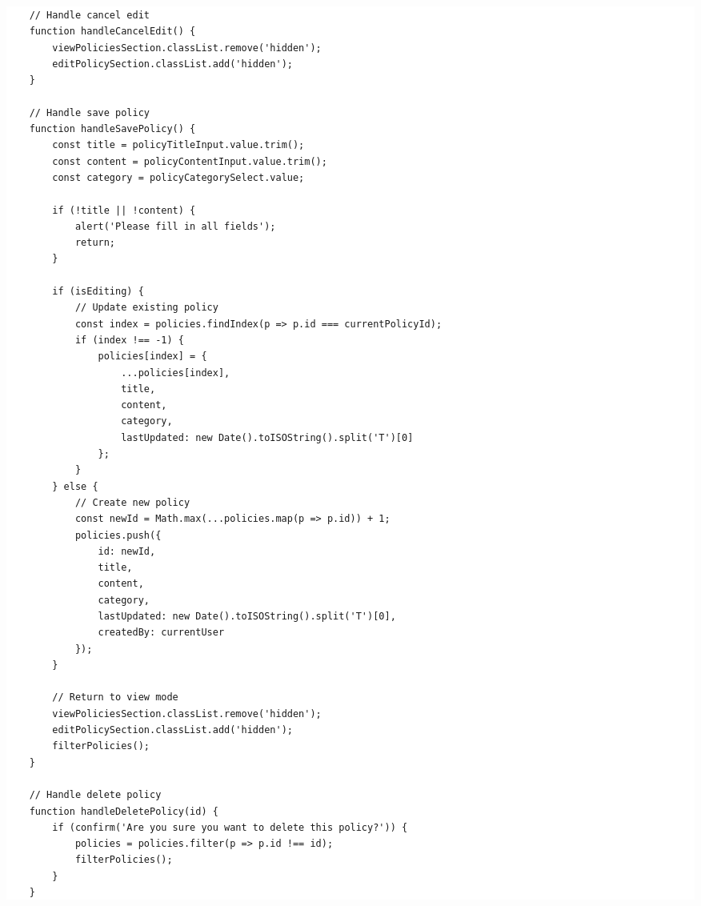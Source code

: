         // Handle cancel edit
        function handleCancelEdit() {
            viewPoliciesSection.classList.remove('hidden');
            editPolicySection.classList.add('hidden');
        }

        // Handle save policy
        function handleSavePolicy() {
            const title = policyTitleInput.value.trim();
            const content = policyContentInput.value.trim();
            const category = policyCategorySelect.value;
            
            if (!title || !content) {
                alert('Please fill in all fields');
                return;
            }
            
            if (isEditing) {
                // Update existing policy
                const index = policies.findIndex(p => p.id === currentPolicyId);
                if (index !== -1) {
                    policies[index] = {
                        ...policies[index],
                        title,
                        content,
                        category,
                        lastUpdated: new Date().toISOString().split('T')[0]
                    };
                }
            } else {
                // Create new policy
                const newId = Math.max(...policies.map(p => p.id)) + 1;
                policies.push({
                    id: newId,
                    title,
                    content,
                    category,
                    lastUpdated: new Date().toISOString().split('T')[0],
                    createdBy: currentUser
                });
            }
            
            // Return to view mode
            viewPoliciesSection.classList.remove('hidden');
            editPolicySection.classList.add('hidden');
            filterPolicies();
        }

        // Handle delete policy
        function handleDeletePolicy(id) {
            if (confirm('Are you sure you want to delete this policy?')) {
                policies = policies.filter(p => p.id !== id);
                filterPolicies();
            }
        }
